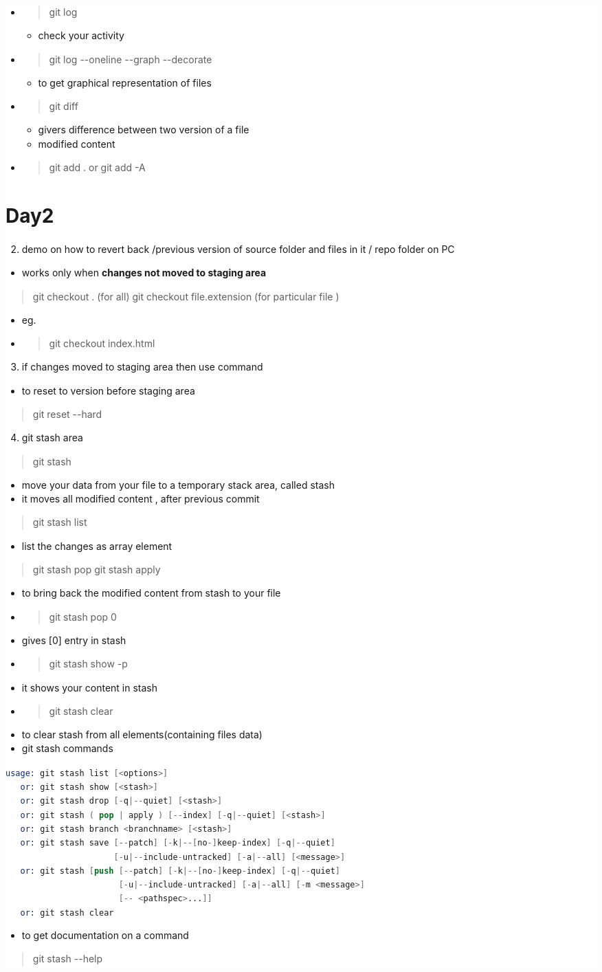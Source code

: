 - > git log
  - check your activity
- > git log --oneline --graph --decorate
  - to get graphical representation of files  
- > git diff 
  - givers difference between two version of a file
  - modified content  
- > git add .  or git add -A 

# Day2

2. demo on how to revert back /previous version of source folder and files in it / repo folder on PC 
 - works only when **changes not moved to staging area** 
  > git checkout .  (for all) 
  > git checkout file.extension (for particular file )
- eg.    
- > git checkout index.html 

3.  if changes moved to staging area   then  use command
 - to reset to version before staging area  
 > git reset --hard 

4.  git stash area
> git stash
 - move your  data from your file to a temporary stack area, called stash
 - it moves all modified content , after previous commit 
>  git stash list
- list the changes as array element 
> git stash pop
> git stash apply 
- to bring back the modified content from stash to your  file
- > git stash pop 0
- gives [0] entry in stash 
- > git stash show -p
- it shows your content in stash
- > git stash clear
- to clear stash from all elements(containing files data)
- git stash commands
```s
usage: git stash list [<options>]
   or: git stash show [<stash>]
   or: git stash drop [-q|--quiet] [<stash>]
   or: git stash ( pop | apply ) [--index] [-q|--quiet] [<stash>]
   or: git stash branch <branchname> [<stash>]
   or: git stash save [--patch] [-k|--[no-]keep-index] [-q|--quiet]
                      [-u|--include-untracked] [-a|--all] [<message>]
   or: git stash [push [--patch] [-k|--[no-]keep-index] [-q|--quiet]
                       [-u|--include-untracked] [-a|--all] [-m <message>]
                       [-- <pathspec>...]]
   or: git stash clear

```
- to get documentation on a command
> git stash --help

